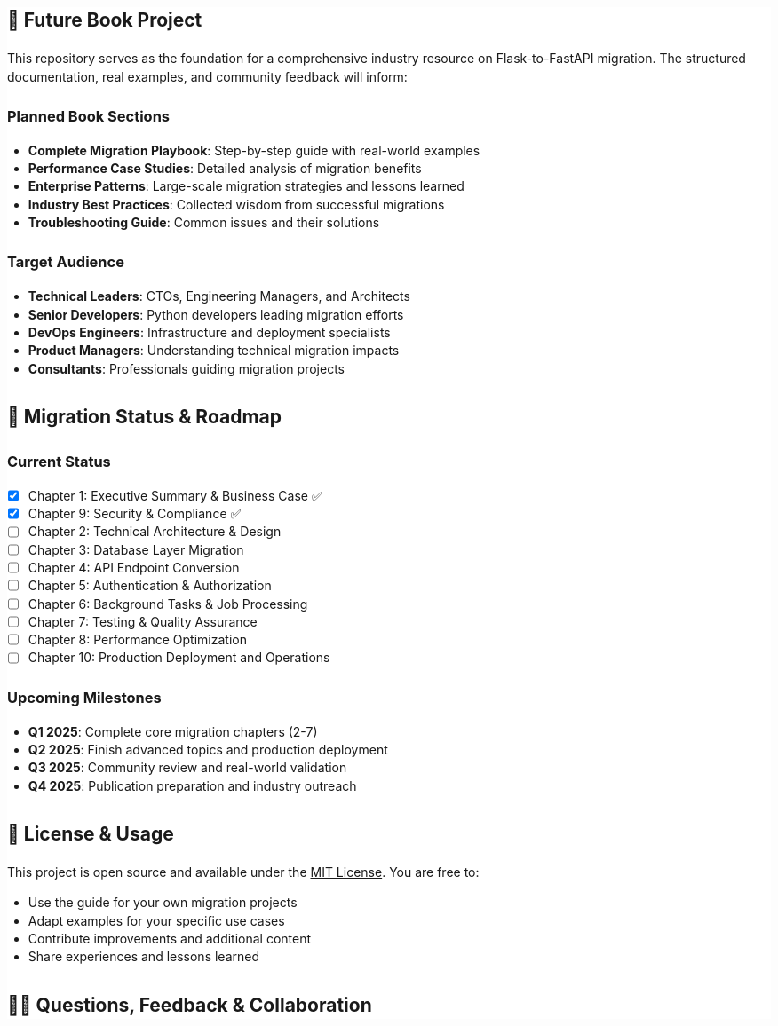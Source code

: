 ## 📖 Future Book Project

This repository serves as the foundation for a comprehensive industry resource on Flask-to-FastAPI migration. The structured documentation, real examples, and community feedback will inform:

### **Planned Book Sections**
- **Complete Migration Playbook**: Step-by-step guide with real-world examples
- **Performance Case Studies**: Detailed analysis of migration benefits
- **Enterprise Patterns**: Large-scale migration strategies and lessons learned
- **Industry Best Practices**: Collected wisdom from successful migrations
- **Troubleshooting Guide**: Common issues and their solutions

### **Target Audience**
- **Technical Leaders**: CTOs, Engineering Managers, and Architects
- **Senior Developers**: Python developers leading migration efforts
- **DevOps Engineers**: Infrastructure and deployment specialists
- **Product Managers**: Understanding technical migration impacts
- **Consultants**: Professionals guiding migration projects

## 🔄 Migration Status & Roadmap

### **Current Status**
- [x] Chapter 1: Executive Summary & Business Case ✅
- [x] Chapter 9: Security & Compliance ✅ 
- [ ] Chapter 2: Technical Architecture & Design
- [ ] Chapter 3: Database Layer Migration
- [ ] Chapter 4: API Endpoint Conversion
- [ ] Chapter 5: Authentication & Authorization
- [ ] Chapter 6: Background Tasks & Job Processing
- [ ] Chapter 7: Testing & Quality Assurance
- [ ] Chapter 8: Performance Optimization
- [ ] Chapter 10: Production Deployment and Operations

### **Upcoming Milestones**
- **Q1 2025**: Complete core migration chapters (2-7)
- **Q2 2025**: Finish advanced topics and production deployment
- **Q3 2025**: Community review and real-world validation
- **Q4 2025**: Publication preparation and industry outreach

## 📝 License & Usage

This project is open source and available under the [MIT License](LICENSE). You are free to:
- Use the guide for your own migration projects
- Adapt examples for your specific use cases
- Contribute improvements and additional content
- Share experiences and lessons learned

## 🙋‍♂️ Questions, Feedback & Collaboration
